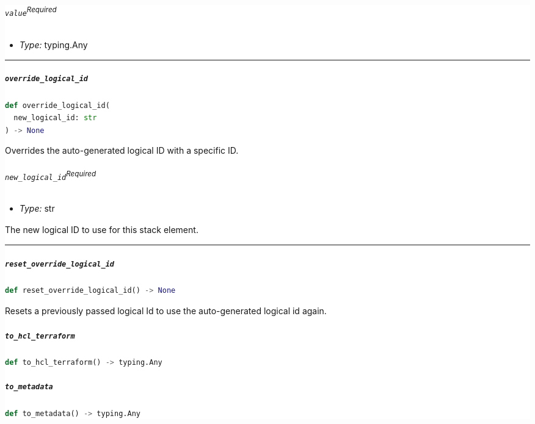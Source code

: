 ###### `value`<sup>Required</sup> <a name="value" id="@cdktf/provider-datadog.cloudWorkloadSecurityAgentRule.CloudWorkloadSecurityAgentRule.addOverride.parameter.value"></a>

- *Type:* typing.Any

---

##### `override_logical_id` <a name="override_logical_id" id="@cdktf/provider-datadog.cloudWorkloadSecurityAgentRule.CloudWorkloadSecurityAgentRule.overrideLogicalId"></a>

```python
def override_logical_id(
  new_logical_id: str
) -> None
```

Overrides the auto-generated logical ID with a specific ID.

###### `new_logical_id`<sup>Required</sup> <a name="new_logical_id" id="@cdktf/provider-datadog.cloudWorkloadSecurityAgentRule.CloudWorkloadSecurityAgentRule.overrideLogicalId.parameter.newLogicalId"></a>

- *Type:* str

The new logical ID to use for this stack element.

---

##### `reset_override_logical_id` <a name="reset_override_logical_id" id="@cdktf/provider-datadog.cloudWorkloadSecurityAgentRule.CloudWorkloadSecurityAgentRule.resetOverrideLogicalId"></a>

```python
def reset_override_logical_id() -> None
```

Resets a previously passed logical Id to use the auto-generated logical id again.

##### `to_hcl_terraform` <a name="to_hcl_terraform" id="@cdktf/provider-datadog.cloudWorkloadSecurityAgentRule.CloudWorkloadSecurityAgentRule.toHclTerraform"></a>

```python
def to_hcl_terraform() -> typing.Any
```

##### `to_metadata` <a name="to_metadata" id="@cdktf/provider-datadog.cloudWorkloadSecurityAgentRule.CloudWorkloadSecurityAgentRule.toMetadata"></a>

```python
def to_metadata() -> typing.Any
```

